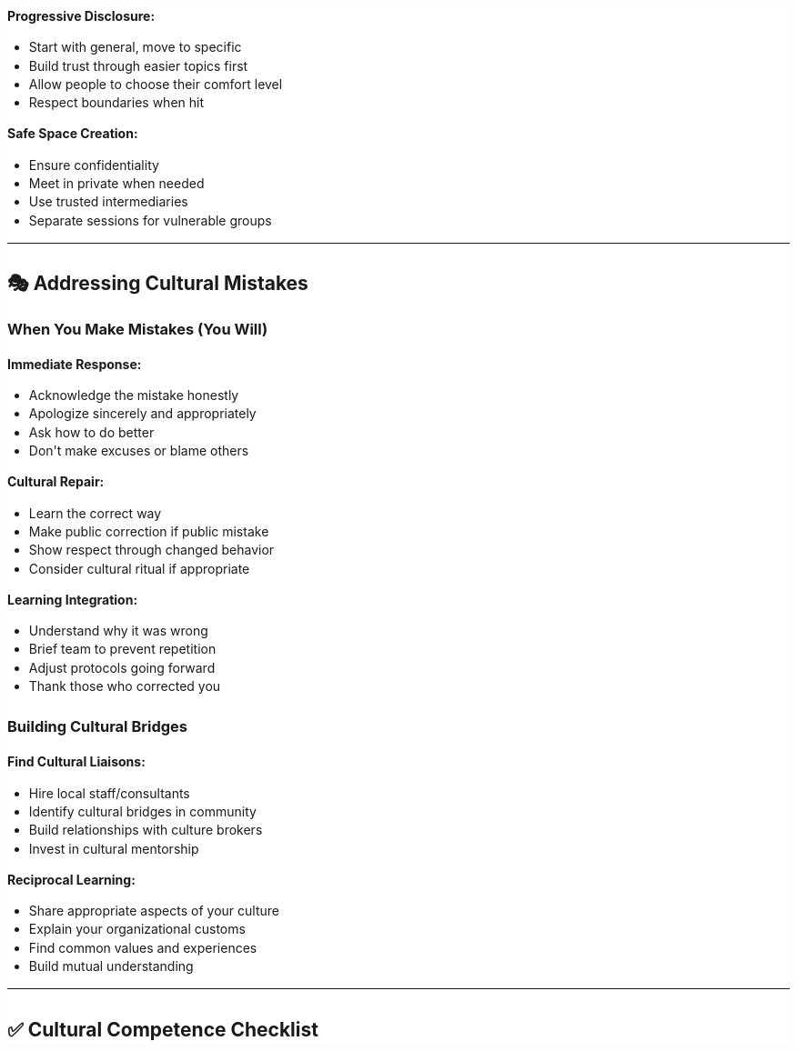**Progressive Disclosure:**
- Start with general, move to specific
- Build trust through easier topics first
- Allow people to choose their comfort level
- Respect boundaries when hit

**Safe Space Creation:**
- Ensure confidentiality
- Meet in private when needed
- Use trusted intermediaries
- Separate sessions for vulnerable groups

---

## 🎭 Addressing Cultural Mistakes

### When You Make Mistakes (You Will)

**Immediate Response:**
- Acknowledge the mistake honestly
- Apologize sincerely and appropriately
- Ask how to do better
- Don't make excuses or blame others

**Cultural Repair:**
- Learn the correct way
- Make public correction if public mistake
- Show respect through changed behavior
- Consider cultural ritual if appropriate

**Learning Integration:**
- Understand why it was wrong
- Brief team to prevent repetition
- Adjust protocols going forward
- Thank those who corrected you

### Building Cultural Bridges

**Find Cultural Liaisons:**
- Hire local staff/consultants
- Identify cultural bridges in community
- Build relationships with culture brokers
- Invest in cultural mentorship

**Reciprocal Learning:**
- Share appropriate aspects of your culture
- Explain your organizational customs
- Find common values and experiences
- Build mutual understanding

---

## ✅ Cultural Competence Checklist

